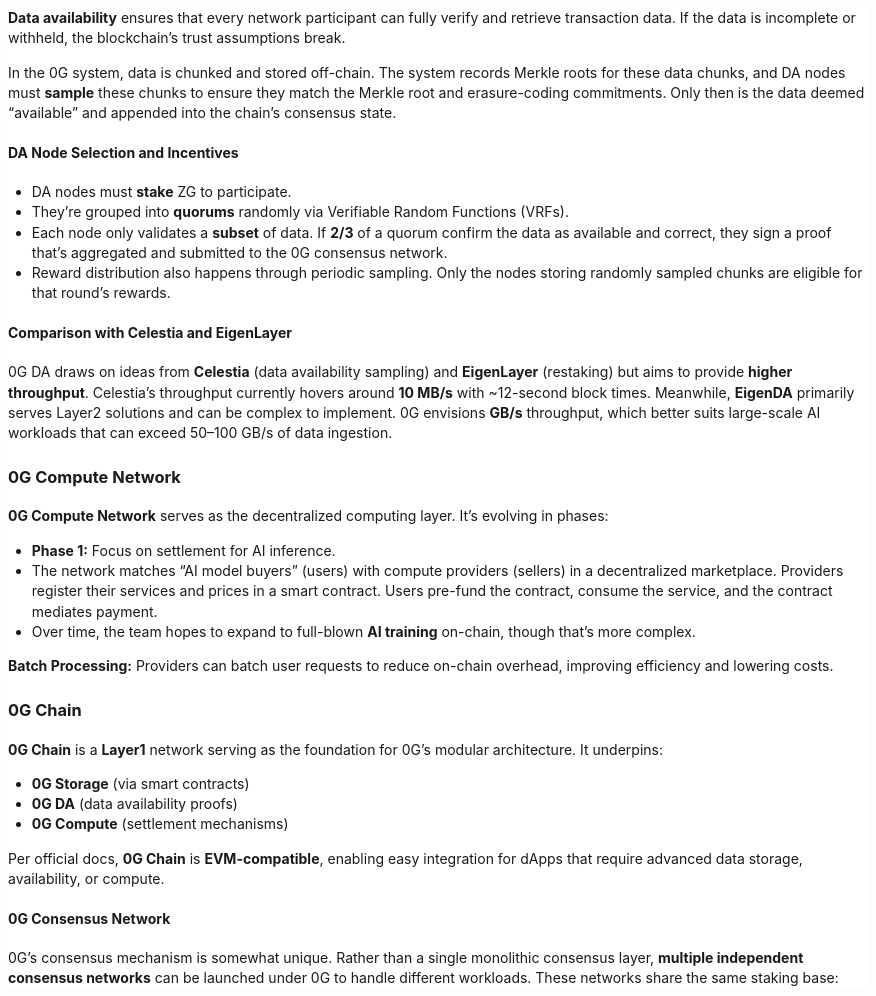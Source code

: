 **Data availability** ensures that every network participant can fully verify and retrieve transaction data. If the data is incomplete or withheld, the blockchain’s trust assumptions break.

In the 0G system, data is chunked and stored off-chain. The system records Merkle roots for these data chunks, and DA nodes must **sample** these chunks to ensure they match the Merkle root and erasure-coding commitments. Only then is the data deemed “available” and appended into the chain’s consensus state.

#### **DA Node Selection and Incentives**

- DA nodes must **stake** ZG to participate.
- They’re grouped into **quorums** randomly via Verifiable Random Functions (VRFs).
- Each node only validates a **subset** of data. If **2/3** of a quorum confirm the data as available and correct, they sign a proof that’s aggregated and submitted to the 0G consensus network.
- Reward distribution also happens through periodic sampling. Only the nodes storing randomly sampled chunks are eligible for that round’s rewards.

#### **Comparison with Celestia and EigenLayer**

0G DA draws on ideas from **Celestia** (data availability sampling) and **EigenLayer** (restaking) but aims to provide **higher throughput**. Celestia’s throughput currently hovers around **10 MB/s** with ~12-second block times. Meanwhile, **EigenDA** primarily serves Layer2 solutions and can be complex to implement. 0G envisions **GB/s** throughput, which better suits large-scale AI workloads that can exceed 50–100 GB/s of data ingestion.

### **0G Compute Network**

**0G Compute Network** serves as the decentralized computing layer. It’s evolving in phases:

- **Phase 1:** Focus on settlement for AI inference.
- The network matches “AI model buyers” (users) with compute providers (sellers) in a decentralized marketplace. Providers register their services and prices in a smart contract. Users pre-fund the contract, consume the service, and the contract mediates payment.
- Over time, the team hopes to expand to full-blown **AI training** on-chain, though that’s more complex.

**Batch Processing:** Providers can batch user requests to reduce on-chain overhead, improving efficiency and lowering costs.

### **0G Chain**

**0G Chain** is a **Layer1** network serving as the foundation for 0G’s modular architecture. It underpins:

- **0G Storage** (via smart contracts)
- **0G DA** (data availability proofs)
- **0G Compute** (settlement mechanisms)

Per official docs, **0G Chain** is **EVM-compatible**, enabling easy integration for dApps that require advanced data storage, availability, or compute.

#### **0G Consensus Network**

0G’s consensus mechanism is somewhat unique. Rather than a single monolithic consensus layer, **multiple independent consensus networks** can be launched under 0G to handle different workloads. These networks share the same staking base:
